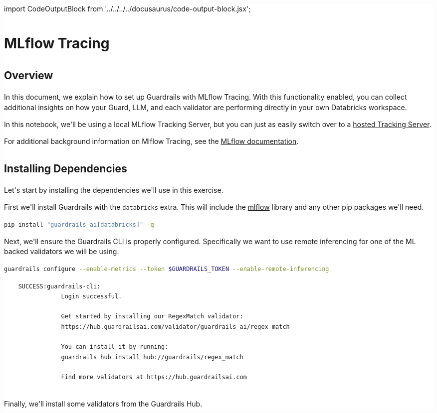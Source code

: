 import CodeOutputBlock from '../../../../docusaurus/code-output-block.jsx';

# MLflow Tracing



## Overview
In this document, we explain how to set up Guardrails with MLflow Tracing. With this functionality enabled, you can collect additional insights on how your Guard, LLM, and each validator are performing directly in your own Databricks workspace.

In this notebook, we'll be using a local MLflow Tracking Server, but you can just as easily switch over to a [hosted Tracking Server](https://mlflow.org/docs/latest/getting-started/tracking-server-overview/index.html#method-3-use-production-hosted-tracking-server).

For additional background information on Mlflow Tracing, see the [MLflow documentation](https://mlflow.org/docs/latest/llms/index.html#id1).

## Installing Dependencies

Let's start by installing the dependencies we'll use in this exercise.

First we'll install Guardrails with the `databricks` extra.  This will include the [mlflow](https://pypi.org/project/mlflow/) library and any other pip packages we'll need.


```bash
pip install "guardrails-ai[databricks]" -q
```

Next, we'll ensure the Guardrails CLI is properly configured.  Specifically we want to use remote inferencing for one of the ML backed validators we will be using.


```bash
guardrails configure --enable-metrics --token $GUARDRAILS_TOKEN --enable-remote-inferencing
```

<CodeOutputBlock lang="bash">

```
    SUCCESS:guardrails-cli:
                Login successful.
    
                Get started by installing our RegexMatch validator:
                https://hub.guardrailsai.com/validator/guardrails_ai/regex_match
    
                You can install it by running:
                guardrails hub install hub://guardrails/regex_match
    
                Find more validators at https://hub.guardrailsai.com
                
```

</CodeOutputBlock>

Finally, we'll install some validators from the Guardrails Hub.
